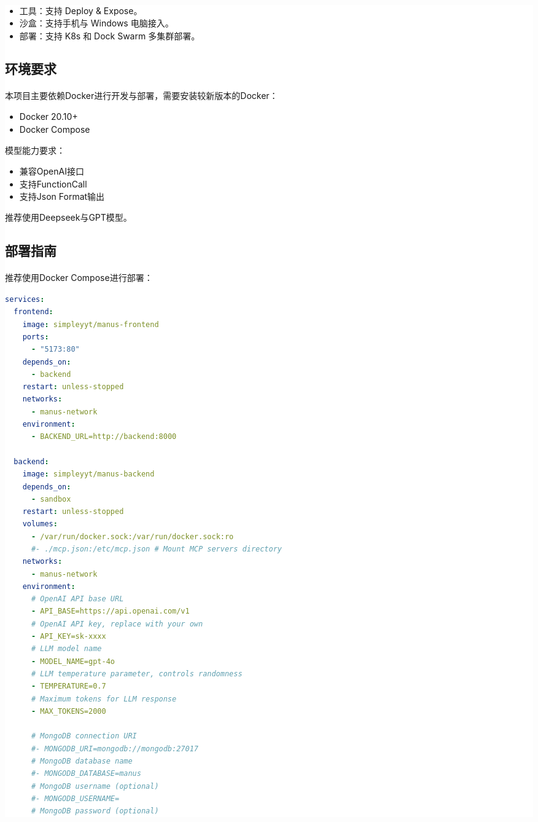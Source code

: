  * 工具：支持 Deploy & Expose。
 * 沙盒：支持手机与 Windows 电脑接入。
 * 部署：支持 K8s 和 Dock Swarm 多集群部署。

## 环境要求

本项目主要依赖Docker进行开发与部署，需要安装较新版本的Docker：
- Docker 20.10+
- Docker Compose

模型能力要求：
- 兼容OpenAI接口
- 支持FunctionCall
- 支持Json Format输出

推荐使用Deepseek与GPT模型。


## 部署指南

推荐使用Docker Compose进行部署：


```yaml
services:
  frontend:
    image: simpleyyt/manus-frontend
    ports:
      - "5173:80"
    depends_on:
      - backend
    restart: unless-stopped
    networks:
      - manus-network
    environment:
      - BACKEND_URL=http://backend:8000

  backend:
    image: simpleyyt/manus-backend
    depends_on:
      - sandbox
    restart: unless-stopped
    volumes:
      - /var/run/docker.sock:/var/run/docker.sock:ro
      #- ./mcp.json:/etc/mcp.json # Mount MCP servers directory
    networks:
      - manus-network
    environment:
      # OpenAI API base URL
      - API_BASE=https://api.openai.com/v1
      # OpenAI API key, replace with your own
      - API_KEY=sk-xxxx
      # LLM model name
      - MODEL_NAME=gpt-4o
      # LLM temperature parameter, controls randomness
      - TEMPERATURE=0.7
      # Maximum tokens for LLM response
      - MAX_TOKENS=2000

      # MongoDB connection URI
      #- MONGODB_URI=mongodb://mongodb:27017
      # MongoDB database name
      #- MONGODB_DATABASE=manus
      # MongoDB username (optional)
      #- MONGODB_USERNAME=
      # MongoDB password (optional)
```